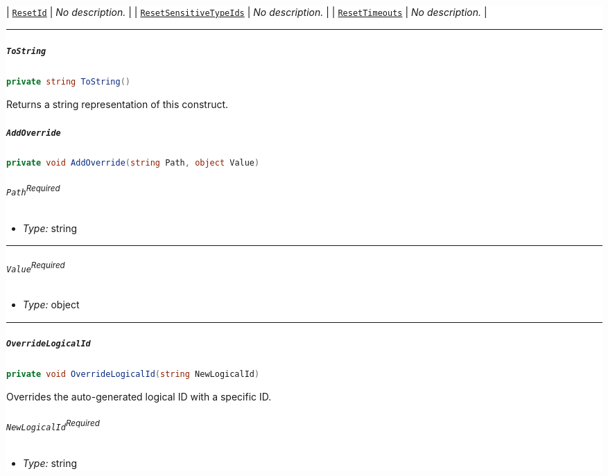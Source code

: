 | <code><a href="#rhizo-co-terraform-provider-oci.dataSafeLibraryMaskingFormat.DataSafeLibraryMaskingFormat.resetId">ResetId</a></code> | *No description.* |
| <code><a href="#rhizo-co-terraform-provider-oci.dataSafeLibraryMaskingFormat.DataSafeLibraryMaskingFormat.resetSensitiveTypeIds">ResetSensitiveTypeIds</a></code> | *No description.* |
| <code><a href="#rhizo-co-terraform-provider-oci.dataSafeLibraryMaskingFormat.DataSafeLibraryMaskingFormat.resetTimeouts">ResetTimeouts</a></code> | *No description.* |

---

##### `ToString` <a name="ToString" id="rhizo-co-terraform-provider-oci.dataSafeLibraryMaskingFormat.DataSafeLibraryMaskingFormat.toString"></a>

```csharp
private string ToString()
```

Returns a string representation of this construct.

##### `AddOverride` <a name="AddOverride" id="rhizo-co-terraform-provider-oci.dataSafeLibraryMaskingFormat.DataSafeLibraryMaskingFormat.addOverride"></a>

```csharp
private void AddOverride(string Path, object Value)
```

###### `Path`<sup>Required</sup> <a name="Path" id="rhizo-co-terraform-provider-oci.dataSafeLibraryMaskingFormat.DataSafeLibraryMaskingFormat.addOverride.parameter.path"></a>

- *Type:* string

---

###### `Value`<sup>Required</sup> <a name="Value" id="rhizo-co-terraform-provider-oci.dataSafeLibraryMaskingFormat.DataSafeLibraryMaskingFormat.addOverride.parameter.value"></a>

- *Type:* object

---

##### `OverrideLogicalId` <a name="OverrideLogicalId" id="rhizo-co-terraform-provider-oci.dataSafeLibraryMaskingFormat.DataSafeLibraryMaskingFormat.overrideLogicalId"></a>

```csharp
private void OverrideLogicalId(string NewLogicalId)
```

Overrides the auto-generated logical ID with a specific ID.

###### `NewLogicalId`<sup>Required</sup> <a name="NewLogicalId" id="rhizo-co-terraform-provider-oci.dataSafeLibraryMaskingFormat.DataSafeLibraryMaskingFormat.overrideLogicalId.parameter.newLogicalId"></a>

- *Type:* string
